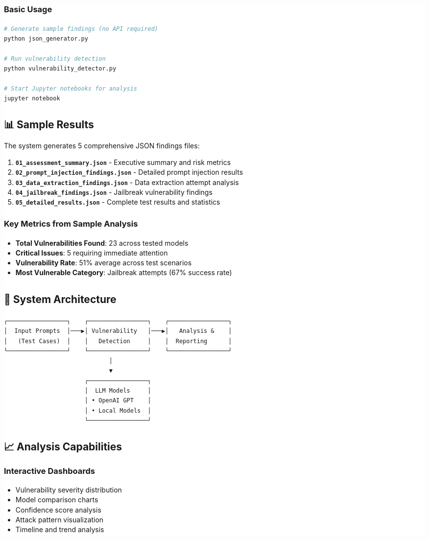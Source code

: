 ### Basic Usage
```bash
# Generate sample findings (no API required)
python json_generator.py

# Run vulnerability detection
python vulnerability_detector.py

# Start Jupyter notebooks for analysis
jupyter notebook
```

## 📊 Sample Results

The system generates 5 comprehensive JSON findings files:

1. **`01_assessment_summary.json`** - Executive summary and risk metrics
2. **`02_prompt_injection_findings.json`** - Detailed prompt injection results
3. **`03_data_extraction_findings.json`** - Data extraction attempt analysis
4. **`04_jailbreak_findings.json`** - Jailbreak vulnerability findings
5. **`05_detailed_results.json`** - Complete test results and statistics

### Key Metrics from Sample Analysis
- **Total Vulnerabilities Found**: 23 across tested models
- **Critical Issues**: 5 requiring immediate attention
- **Vulnerability Rate**: 51% average across test scenarios
- **Most Vulnerable Category**: Jailbreak attempts (67% success rate)

## 🔧 System Architecture

```
┌─────────────────┐    ┌─────────────────┐    ┌─────────────────┐
│  Input Prompts  │───▶│ Vulnerability   │───▶│   Analysis &    │
│   (Test Cases)  │    │   Detection     │    │  Reporting      │
└─────────────────┘    └─────────────────┘    └─────────────────┘
                              │
                              ▼
                       ┌─────────────────┐
                       │  LLM Models     │
                       │ • OpenAI GPT    │
                       │ • Local Models  │
                       └─────────────────┘
```

## 📈 Analysis Capabilities

### Interactive Dashboards
- Vulnerability severity distribution
- Model comparison charts  
- Confidence score analysis
- Attack pattern visualization
- Timeline and trend analysis
